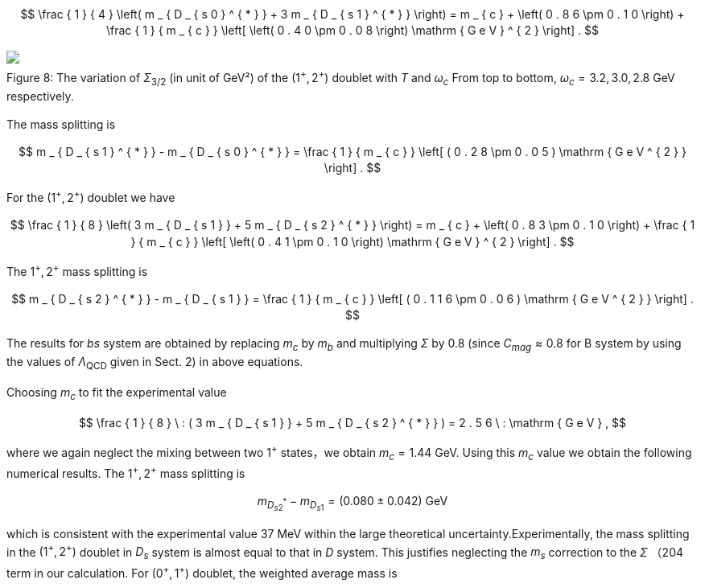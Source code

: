 $$
\frac { 1 } { 4 } \left( m _ { D _ { s 0 } ^ { * } } + 3 m _ { D _ { s 1 } ^ { * } } \right) = m _ { c } + \left( 0 . 8 6 \pm 0 . 1 0 \right) + \frac { 1 } { m _ { c } } \left[ \left( 0 . 4 0 \pm 0 . 0 8 \right) \mathrm { G e V } ^ { 2 } \right] .
$$

![](images/800041a47b28443b09df52fbcecdd62f9b0eeb817a9defa4a862d6720f9cd3ff.jpg)  
Figure 8: The variation of $\Sigma _ { 3 / 2 }$ (in unit of GeV²) of the $( 1 ^ { + } , 2 ^ { + } )$ doublet with $T$ and $\omega _ { c }$ From top to bottom, $\omega _ { c } = 3 . 2 , 3 . 0 , 2 . 8$ GeV respectively.

The mass splitting is

$$
m _ { D _ { s 1 } ^ { * } } - m _ { D _ { s 0 } ^ { * } } = \frac { 1 } { m _ { c } } \left[ ( 0 . 2 8 \pm 0 . 0 5 ) \mathrm { G e V ^ { 2 } } \right] .
$$

For the $( 1 ^ { + } , 2 ^ { + } )$ doublet we have

$$
\frac { 1 } { 8 } \left( 3 m _ { D _ { s 1 } } + 5 m _ { D _ { s 2 } ^ { * } } \right) = m _ { c } + \left( 0 . 8 3 \pm 0 . 1 0 \right) + \frac { 1 } { m _ { c } } \left[ \left( 0 . 4 1 \pm 0 . 1 0 \right) \mathrm { G e V } ^ { 2 } \right] .
$$

The $1 ^ { + } , 2 ^ { + }$ mass splitting is

$$
m _ { D _ { s 2 } ^ { * } } - m _ { D _ { s 1 } } = \frac { 1 } { m _ { c } } \left[ ( 0 . 1 1 6 \pm 0 . 0 6 ) \mathrm { G e V ^ { 2 } } \right] .
$$

The results for $b s$ system are obtained by replacing $m _ { c }$ by $m _ { b }$ and multiplying $\Sigma$ by 0.8 (since $C _ { m a g } \approx 0 . 8$ for B system by using the values of $\Lambda _ { \mathrm { Q C D } }$ given in Sect. 2) in above equations.

Choosing $m _ { c }$ to fit the experimental value

$$
\frac { 1 } { 8 } \ : ( 3 m _ { D _ { s 1 } } + 5 m _ { D _ { s 2 } ^ { * } } ) = 2 . 5 6 \ : \mathrm { G e V } ,
$$

where we again neglect the mixing between two $1 ^ { + }$ states，we obtain $m _ { c } = 1 . 4 4$ GeV. Using this $m _ { c }$ value we obtain the following numerical results. The $1 ^ { + } , 2 ^ { + }$ mass splitting is

$$
m _ { D _ { s 2 } ^ { * } } - m _ { D _ { s 1 } } = ( 0 . 0 8 0 \pm 0 . 0 4 2 ) \ \mathrm { G e V }
$$

which is consistent with the experimental value 37 MeV within the large theoretical uncertainty.Experimentally, the mass splitting in the $( 1 ^ { + } , 2 ^ { + } )$ doublet in $D _ { s }$ system is almost equal to that in $D$ system. This justifies neglecting the $m _ { s }$ correction to the $\Sigma$ （204 term in our calculation. For $( 0 ^ { + } , 1 ^ { + } )$ doublet, the weighted average mass is
